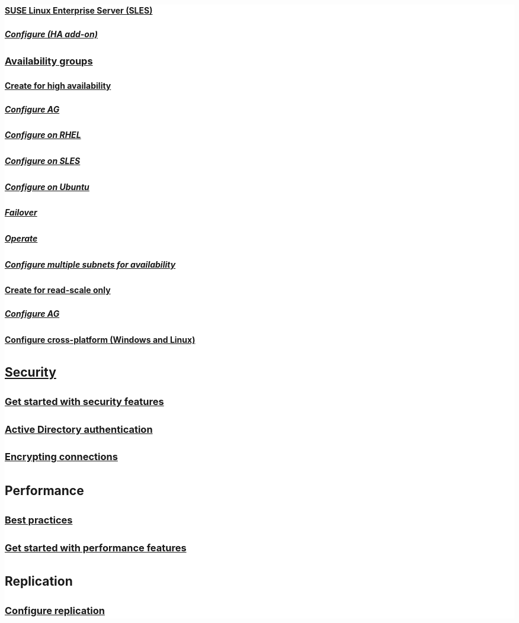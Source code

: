 #### [SUSE Linux Enterprise Server (SLES)]()
##### [Configure (HA add-on)](sql-server-linux-shared-disk-cluster-sles-configure.md)
### [Availability groups](sql-server-linux-availability-group-overview.md)
#### [Create for high availability](sql-server-linux-availability-group-ha.md)
##### [Configure AG](sql-server-linux-availability-group-configure-ha.md)
##### [Configure on RHEL](sql-server-linux-availability-group-cluster-rhel.md)
##### [Configure on SLES](sql-server-linux-availability-group-cluster-sles.md)
##### [Configure on Ubuntu](sql-server-linux-availability-group-cluster-ubuntu.md)
##### [Failover](sql-server-linux-availability-group-failover-ha.md)
##### [Operate](sql-server-linux-availability-group-operate-ha.md)
##### [Configure multiple subnets for availability](sql-server-linux-configure-multiple-subnet.md)
#### [Create for read-scale only]()
##### [Configure AG](sql-server-linux-availability-group-configure-rs.md)
#### [Configure cross-platform (Windows and Linux)](sql-server-linux-availability-group-cross-platform.md)

## [Security](sql-server-linux-security-overview.md)
### [Get started with security features](sql-server-linux-security-get-started.md)
### [Active Directory authentication](sql-server-linux-active-directory-auth-overview.md)
### [Encrypting connections](sql-server-linux-encrypted-connections.md)

## Performance
### [Best practices](sql-server-linux-performance-best-practices.md)
### [Get started with performance features](sql-server-linux-performance-get-started.md)

## Replication
### [Configure replication](sql-server-linux-replication.md)
